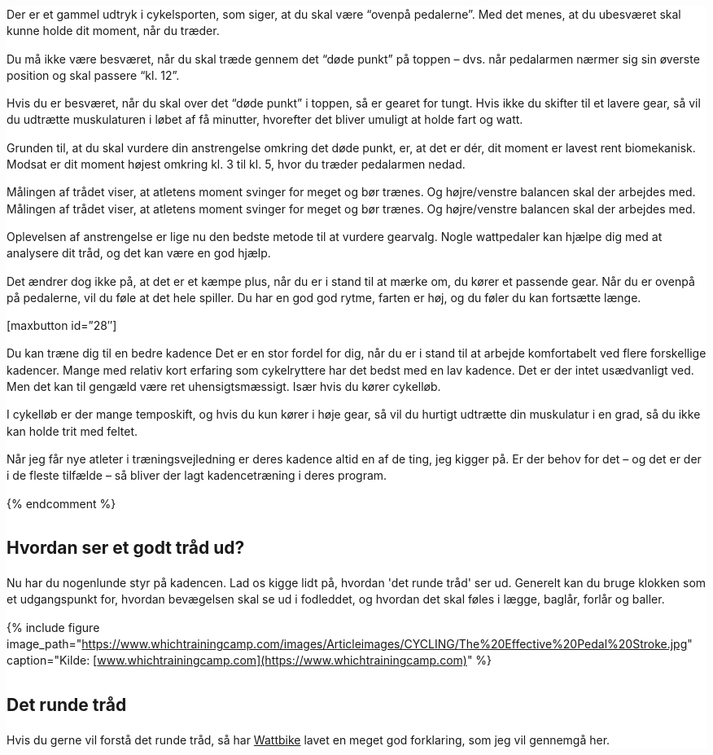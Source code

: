 Der er et gammel udtryk i cykelsporten, som siger, at du skal være “ovenpå pedalerne”. Med det menes, at du ubesværet skal kunne holde dit moment, når du træder.

Du må ikke være besværet, når du skal træde gennem det “døde punkt” på toppen – dvs. når pedalarmen nærmer sig sin øverste position og skal passere “kl. 12”.

Hvis du er besværet, når du skal over det “døde punkt” i toppen, så er gearet for tungt. Hvis ikke du skifter til et lavere gear, så vil du udtrætte muskulaturen i løbet af få minutter, hvorefter det bliver umuligt at holde fart og watt.

Grunden til, at du skal vurdere din anstrengelse omkring det døde punkt, er, at det er dér, dit moment er lavest rent biomekanisk. Modsat er dit moment højest omkring kl. 3 til kl. 5, hvor du træder pedalarmen nedad.

Målingen af trådet viser, at atletens moment svinger for meget og bør trænes. Og højre/venstre balancen skal der arbejdes med.
Målingen af trådet viser, at atletens moment svinger for meget og bør trænes. Og højre/venstre balancen skal der arbejdes med.

Oplevelsen af anstrengelse er lige nu den bedste metode til at vurdere gearvalg. Nogle wattpedaler kan hjælpe dig med at analysere dit tråd, og det kan være en god hjælp.

Det ændrer dog ikke på, at det er et kæmpe plus, når du er i stand til at mærke om, du kører et passende gear. Når du er ovenpå på pedalerne, vil du føle at det hele spiller. Du har en god god rytme, farten er høj, og du føler du kan fortsætte længe.

[maxbutton id=”28″]

Du kan træne dig til en bedre kadence
Det er en stor fordel for dig, når du er i stand til at arbejde komfortabelt ved flere forskellige kadencer. Mange med relativ kort erfaring som cykelryttere har det bedst med en lav kadence. Det er der intet usædvanligt ved. Men det kan til gengæld være ret uhensigtsmæssigt. Især hvis du kører cykelløb.

I cykelløb er der mange temposkift, og hvis du kun kører i høje gear, så vil du hurtigt udtrætte din muskulatur i en grad, så du ikke kan holde trit med feltet.

Når jeg får nye atleter i træningsvejledning er deres kadence altid en af de ting, jeg kigger på. Er der behov for det – og det er der i de fleste tilfælde – så bliver der lagt kadencetræning i deres program.

{% endcomment %}

## Hvordan ser et godt tråd ud?

Nu har du nogenlunde styr på kadencen. Lad os kigge lidt på, hvordan 'det runde tråd' ser ud. Generelt kan du bruge klokken som et udgangspunkt for, hvordan bevægelsen skal se ud i fodleddet, og hvordan det skal føles i lægge, baglår, forlår og baller.

{% include figure image_path="https://www.whichtrainingcamp.com/images/Articleimages/CYCLING/The%20Effective%20Pedal%20Stroke.jpg" caption="Kilde: [www.whichtrainingcamp.com](https://www.whichtrainingcamp.com)" %}

## Det runde tråd

Hvis du gerne vil forstå det runde tråd, så har [Wattbike](https://support.wattbike.com/hc/en-gb/articles/115001848609-A-Beginner-s-Guide-To-Perfect-Pedalling) lavet en meget god forklaring, som jeg vil gennemgå her.
